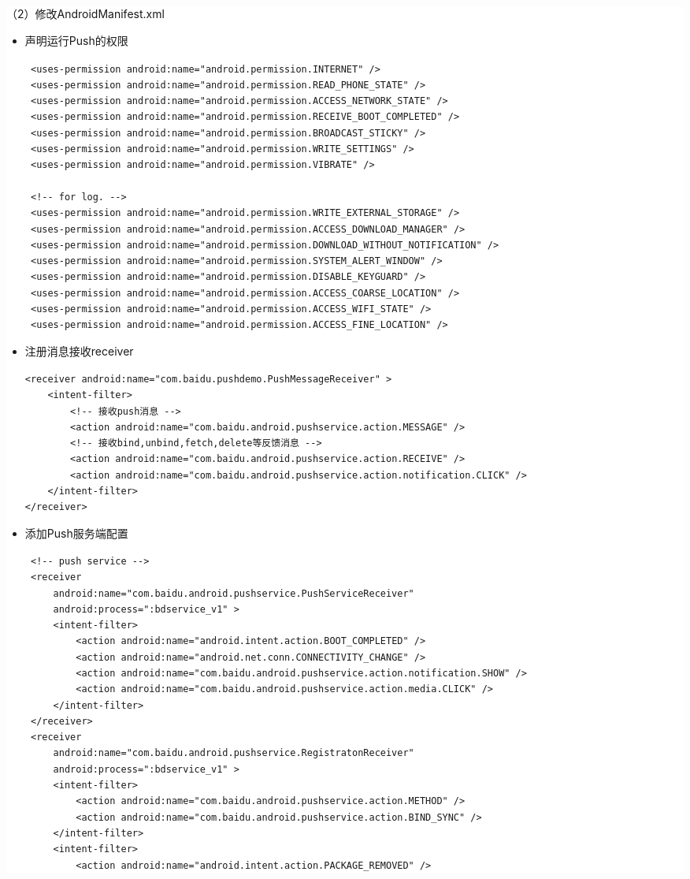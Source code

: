 	

（2）修改AndroidManifest.xml
 
 * 声明运行Push的权限
 
 	    
    	<uses-permission android:name="android.permission.INTERNET" />
    	<uses-permission android:name="android.permission.READ_PHONE_STATE" />
    	<uses-permission android:name="android.permission.ACCESS_NETWORK_STATE" />
    	<uses-permission android:name="android.permission.RECEIVE_BOOT_COMPLETED" />
    	<uses-permission android:name="android.permission.BROADCAST_STICKY" />
    	<uses-permission android:name="android.permission.WRITE_SETTINGS" />
    	<uses-permission android:name="android.permission.VIBRATE" />

    	<!-- for log. -->
    	<uses-permission android:name="android.permission.WRITE_EXTERNAL_STORAGE" />
    	<uses-permission android:name="android.permission.ACCESS_DOWNLOAD_MANAGER" />
    	<uses-permission android:name="android.permission.DOWNLOAD_WITHOUT_NOTIFICATION" />
    	<uses-permission android:name="android.permission.SYSTEM_ALERT_WINDOW" />
    	<uses-permission android:name="android.permission.DISABLE_KEYGUARD" />
    	<uses-permission android:name="android.permission.ACCESS_COARSE_LOCATION" />
    	<uses-permission android:name="android.permission.ACCESS_WIFI_STATE" />
    	<uses-permission android:name="android.permission.ACCESS_FINE_LOCATION" />
    	
  * 注册消息接收receiver
   	
   		<receiver android:name="com.baidu.pushdemo.PushMessageReceiver" > 	
            <intent-filter>
                <!-- 接收push消息 -->
                <action android:name="com.baidu.android.pushservice.action.MESSAGE" />
                <!-- 接收bind,unbind,fetch,delete等反馈消息 -->
                <action android:name="com.baidu.android.pushservice.action.RECEIVE" />
                <action android:name="com.baidu.android.pushservice.action.notification.CLICK" />
            </intent-filter>
        </receiver>

 * 添加Push服务端配置
 	
        <!-- push service -->
        <receiver
            android:name="com.baidu.android.pushservice.PushServiceReceiver"
            android:process=":bdservice_v1" >
            <intent-filter>
                <action android:name="android.intent.action.BOOT_COMPLETED" />
                <action android:name="android.net.conn.CONNECTIVITY_CHANGE" />
                <action android:name="com.baidu.android.pushservice.action.notification.SHOW" />
                <action android:name="com.baidu.android.pushservice.action.media.CLICK" />
            </intent-filter>
        </receiver>
        <receiver
            android:name="com.baidu.android.pushservice.RegistratonReceiver"
            android:process=":bdservice_v1" >
            <intent-filter>
                <action android:name="com.baidu.android.pushservice.action.METHOD" />
                <action android:name="com.baidu.android.pushservice.action.BIND_SYNC" />
            </intent-filter>
            <intent-filter>
                <action android:name="android.intent.action.PACKAGE_REMOVED" />
